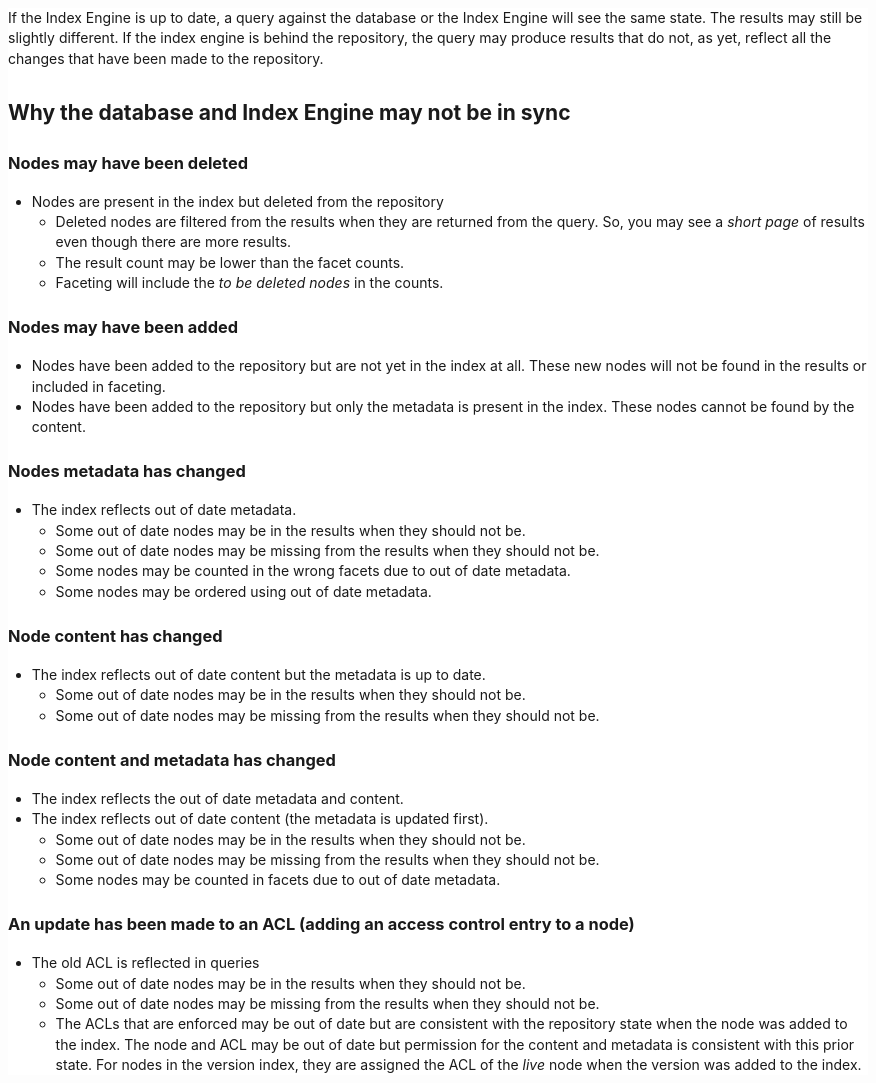 If the Index Engine is up to date, a query against the database or the Index Engine will see the same state. The results may still be slightly different. If the index engine is behind the repository, the query may produce results that do not, as yet, reflect all the changes that have been made to the repository.

## Why the database and Index Engine may not be in sync

### Nodes may have been deleted

* Nodes are present in the index but deleted from the repository
  * Deleted nodes are filtered from the results when they are returned from the query. So, you may see a *short page* of results even though there are more results.
  * The result count may be lower than the facet counts.
  * Faceting will include the *to be deleted nodes* in the counts.

### Nodes may have been added

* Nodes have been added to the repository but are not yet in the index at all. These new nodes will not be found in the results or included in faceting.
* Nodes have been added to the repository but only the metadata is present in the index. These nodes cannot be found by the content.

### Nodes metadata has changed

* The index reflects out of date metadata.
  * Some out of date nodes may be in the results when they should not be.
  * Some out of date nodes may be missing from the results when they should not be.
  * Some nodes may be counted in the wrong facets due to out of date metadata.
  * Some nodes may be ordered using out of date metadata.

### Node content has changed

* The index reflects out of date content but the metadata is up to date.
  * Some out of date nodes may be in the results when they should not be.
  * Some out of date nodes may be missing from the results when they should not be.

### Node content and metadata has changed

* The index reflects the out of date metadata and content.
* The index reflects out of date content (the metadata is updated first).
  * Some out of date nodes may be in the results when they should not be.
  * Some out of date nodes may be missing from the results when they should not be.
  * Some nodes may be counted in facets due to out of date metadata.

### An update has been made to an ACL (adding an access control entry to a node)

* The old ACL is reflected in queries
  * Some out of date nodes may be in the results when they should not be.
  * Some out of date nodes may be missing from the results when they should not be.
  * The ACLs that are enforced may be out of date but are consistent with the repository state when the node was added to the index. The node and ACL may be out of date but permission for the content and metadata is consistent with this prior state. For nodes in the version index, they are assigned the ACL of the *live* node when the version was added to the index.
